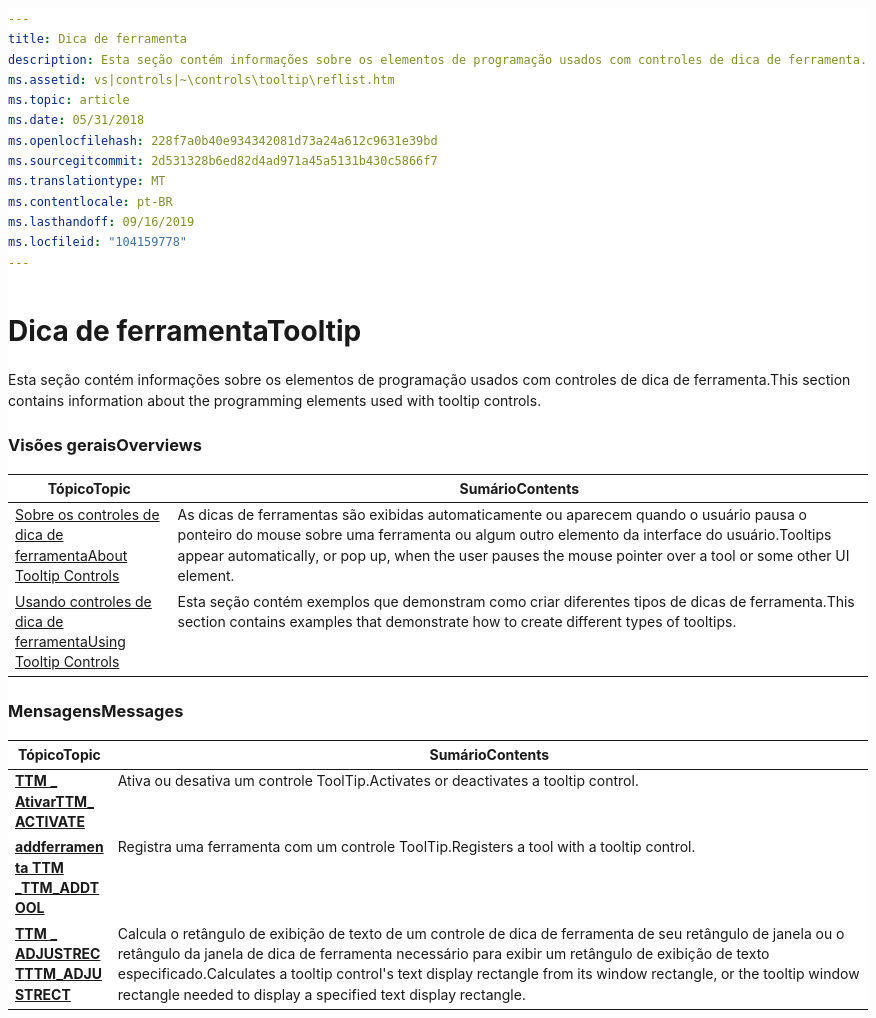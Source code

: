 ```yaml
---
title: Dica de ferramenta
description: Esta seção contém informações sobre os elementos de programação usados com controles de dica de ferramenta.
ms.assetid: vs|controls|~\controls\tooltip\reflist.htm
ms.topic: article
ms.date: 05/31/2018
ms.openlocfilehash: 228f7a0b40e934342081d73a24a612c9631e39bd
ms.sourcegitcommit: 2d531328b6ed82d4ad971a45a5131b430c5866f7
ms.translationtype: MT
ms.contentlocale: pt-BR
ms.lasthandoff: 09/16/2019
ms.locfileid: "104159778"
---
```

# <a name="tooltip"></a><span data-ttu-id="c5be6-103">Dica de ferramenta</span><span class="sxs-lookup"><span data-stu-id="c5be6-103">Tooltip</span></span>

<span data-ttu-id="c5be6-104">Esta seção contém informações sobre os elementos de programação usados com controles de dica de ferramenta.</span><span class="sxs-lookup"><span data-stu-id="c5be6-104">This section contains information about the programming elements used with tooltip controls.</span></span>

### <a name="overviews"></a><span data-ttu-id="c5be6-105">Visões gerais</span><span class="sxs-lookup"><span data-stu-id="c5be6-105">Overviews</span></span>



| <span data-ttu-id="c5be6-106">Tópico</span><span class="sxs-lookup"><span data-stu-id="c5be6-106">Topic</span></span>                                              | <span data-ttu-id="c5be6-107">Sumário</span><span class="sxs-lookup"><span data-stu-id="c5be6-107">Contents</span></span>                                                                                                                          |
|----------------------------------------------------|-----------------------------------------------------------------------------------------------------------------------------------|
| [<span data-ttu-id="c5be6-108">Sobre os controles de dica de ferramenta</span><span class="sxs-lookup"><span data-stu-id="c5be6-108">About Tooltip Controls</span></span>](tooltip-controls.md)     | <span data-ttu-id="c5be6-109">As dicas de ferramentas são exibidas automaticamente ou aparecem quando o usuário pausa o ponteiro do mouse sobre uma ferramenta ou algum outro elemento da interface do usuário.</span><span class="sxs-lookup"><span data-stu-id="c5be6-109">Tooltips appear automatically, or pop up, when the user pauses the mouse pointer over a tool or some other UI element.</span></span><br/> |
| [<span data-ttu-id="c5be6-110">Usando controles de dica de ferramenta</span><span class="sxs-lookup"><span data-stu-id="c5be6-110">Using Tooltip Controls</span></span>](using-tooltip-contro.md) | <span data-ttu-id="c5be6-111">Esta seção contém exemplos que demonstram como criar diferentes tipos de dicas de ferramenta.</span><span class="sxs-lookup"><span data-stu-id="c5be6-111">This section contains examples that demonstrate how to create different types of tooltips.</span></span><br/>                             |



 

### <a name="messages"></a><span data-ttu-id="c5be6-112">Mensagens</span><span class="sxs-lookup"><span data-stu-id="c5be6-112">Messages</span></span>



| <span data-ttu-id="c5be6-113">Tópico</span><span class="sxs-lookup"><span data-stu-id="c5be6-113">Topic</span></span>                                               | <span data-ttu-id="c5be6-114">Sumário</span><span class="sxs-lookup"><span data-stu-id="c5be6-114">Contents</span></span>                                                                                                                                                                                                          |
|-----------------------------------------------------|-------------------------------------------------------------------------------------------------------------------------------------------------------------------------------------------------------------------|
| [<span data-ttu-id="c5be6-115">**TTM \_ Ativar**</span><span class="sxs-lookup"><span data-stu-id="c5be6-115">**TTM\_ACTIVATE**</span></span>](ttm-activate.md)               | <span data-ttu-id="c5be6-116">Ativa ou desativa um controle ToolTip.</span><span class="sxs-lookup"><span data-stu-id="c5be6-116">Activates or deactivates a tooltip control.</span></span> <br/>                                                                                                                                                           |
| [<span data-ttu-id="c5be6-117">**addferramenta TTM \_**</span><span class="sxs-lookup"><span data-stu-id="c5be6-117">**TTM\_ADDTOOL**</span></span>](ttm-addtool.md)                 | <span data-ttu-id="c5be6-118">Registra uma ferramenta com um controle ToolTip.</span><span class="sxs-lookup"><span data-stu-id="c5be6-118">Registers a tool with a tooltip control.</span></span> <br/>                                                                                                                                                              |
| [<span data-ttu-id="c5be6-119">**TTM \_ ADJUSTRECT**</span><span class="sxs-lookup"><span data-stu-id="c5be6-119">**TTM\_ADJUSTRECT**</span></span>](ttm-adjustrect.md)           | <span data-ttu-id="c5be6-120">Calcula o retângulo de exibição de texto de um controle de dica de ferramenta de seu retângulo de janela ou o retângulo da janela de dica de ferramenta necessário para exibir um retângulo de exibição de texto especificado.</span><span class="sxs-lookup"><span data-stu-id="c5be6-120">Calculates a tooltip control's text display rectangle from its window rectangle, or the tooltip window rectangle needed to display a specified text display rectangle.</span></span> <br/>                                |